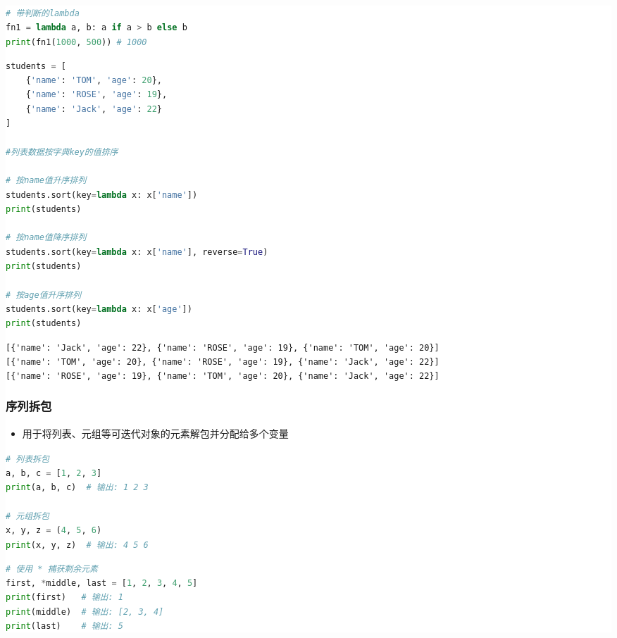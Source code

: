 ```python
# 带判断的lambda
fn1 = lambda a, b: a if a > b else b
print(fn1(1000, 500)) # 1000
```

```python
students = [
    {'name': 'TOM', 'age': 20},
    {'name': 'ROSE', 'age': 19},
    {'name': 'Jack', 'age': 22}
]

#列表数据按字典key的值排序

# 按name值升序排列
students.sort(key=lambda x: x['name'])
print(students)

# 按name值降序排列
students.sort(key=lambda x: x['name'], reverse=True)
print(students)

# 按age值升序排列
students.sort(key=lambda x: x['age'])
print(students)
```

```
[{'name': 'Jack', 'age': 22}, {'name': 'ROSE', 'age': 19}, {'name': 'TOM', 'age': 20}]
[{'name': 'TOM', 'age': 20}, {'name': 'ROSE', 'age': 19}, {'name': 'Jack', 'age': 22}]
[{'name': 'ROSE', 'age': 19}, {'name': 'TOM', 'age': 20}, {'name': 'Jack', 'age': 22}]
```

### 序列拆包

- 用于将列表、元组等可迭代对象的元素解包并分配给多个变量

```python
# 列表拆包
a, b, c = [1, 2, 3]
print(a, b, c)  # 输出: 1 2 3

# 元组拆包
x, y, z = (4, 5, 6)
print(x, y, z)  # 输出: 4 5 6
```

```python
# 使用 * 捕获剩余元素
first, *middle, last = [1, 2, 3, 4, 5]
print(first)   # 输出: 1
print(middle)  # 输出: [2, 3, 4]
print(last)    # 输出: 5
```

